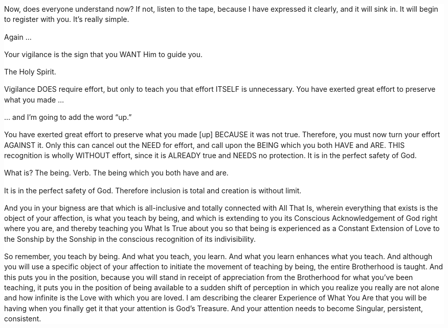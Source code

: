 Now, does everyone understand now? If not, listen to the tape, because I
have expressed it clearly, and it will sink in. It will begin to
register with you. It&rsquo;s really simple.

Again &hellip;

<div markdown="1" class="well book">
Your vigilance is the sign that you WANT Him to guide you.
</div>

The Holy Spirit.

<div markdown="1" class="well book">
Vigilance DOES require effort, but only to teach you that effort ITSELF
is unnecessary. You have exerted great effort to preserve what you made
&hellip;
</div>

&hellip; and I&rsquo;m going to add the word &ldquo;up.&rdquo;

<div markdown="1" class="well book">
You have exerted great effort to preserve what you made [up] BECAUSE it
was not true. Therefore, you must now turn your effort AGAINST it. Only
this can cancel out the NEED for effort, and call upon the BEING which
you both HAVE and ARE. THIS recognition is wholly WITHOUT effort, since
it is ALREADY true and NEEDS no protection. It is in the perfect safety
of God.
</div>

What is? The being. Verb. The being which you both have and are.

<div markdown="1" class="well book">
It is in the perfect safety of God. Therefore inclusion is total and
creation is without limit.
</div>

And you in your bigness are that which is all-inclusive and totally
connected with All That Is, wherein everything that exists is the object
of your affection, is what you teach by being, and which is extending to
you its Conscious Acknowledgement of God right where you are, and
thereby teaching you What Is True about you so that being is experienced
as a Constant Extension of Love to the Sonship by the Sonship in the
conscious recognition of its indivisibility.

So remember, you teach by being. And what you teach, you learn. And what
you learn enhances what you teach. And although you will use a specific
object of your affection to initiate the movement of teaching by being,
the entire Brotherhood is taught. And this puts you in the position,
because you will stand in receipt of appreciation from the Brotherhood
for what you&rsquo;ve been teaching, it puts you in the position of
being available to a sudden shift of perception in which you realize you
really are not alone and how infinite is the Love with which you are
loved. I am describing the clearer Experience of What You Are that you
will be having when you finally get it that your attention is
God&rsquo;s Treasure. And your attention needs to become Singular,
persistent, consistent.


[^1]: T6.7 'Be Vigilant Only for God and His Kingdom'